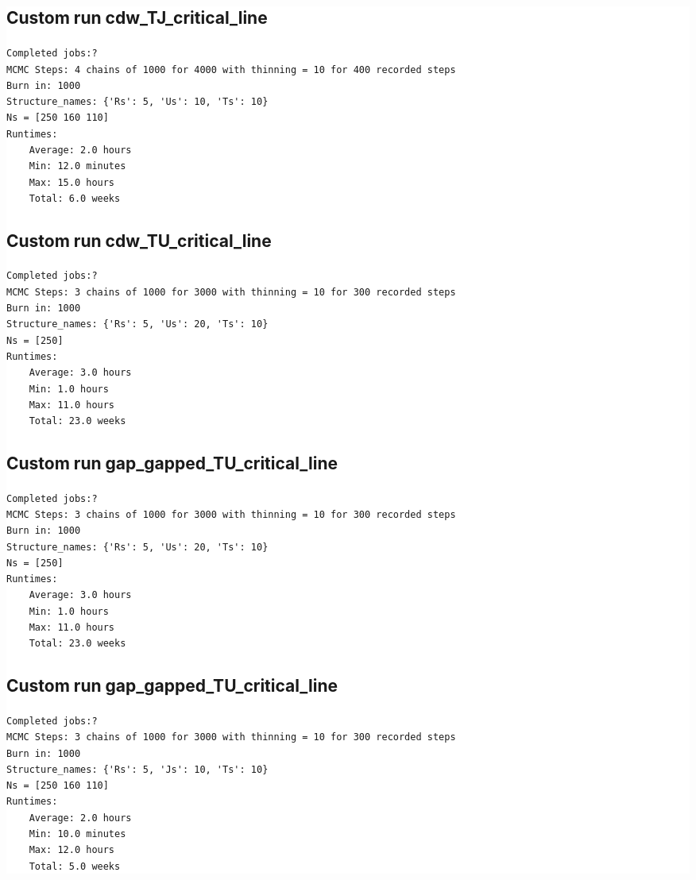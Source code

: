 ## Custom run cdw_TJ_critical_line
    Completed jobs:?
    MCMC Steps: 4 chains of 1000 for 4000 with thinning = 10 for 400 recorded steps
    Burn in: 1000
    Structure_names: {'Rs': 5, 'Us': 10, 'Ts': 10}
    Ns = [250 160 110]
    Runtimes: 
        Average: 2.0 hours
        Min: 12.0 minutes
        Max: 15.0 hours
        Total: 6.0 weeks
    
## Custom run cdw_TU_critical_line
    Completed jobs:?
    MCMC Steps: 3 chains of 1000 for 3000 with thinning = 10 for 300 recorded steps
    Burn in: 1000
    Structure_names: {'Rs': 5, 'Us': 20, 'Ts': 10}
    Ns = [250]
    Runtimes: 
        Average: 3.0 hours
        Min: 1.0 hours
        Max: 11.0 hours
        Total: 23.0 weeks
    
## Custom run gap_gapped_TU_critical_line
    Completed jobs:?
    MCMC Steps: 3 chains of 1000 for 3000 with thinning = 10 for 300 recorded steps
    Burn in: 1000
    Structure_names: {'Rs': 5, 'Us': 20, 'Ts': 10}
    Ns = [250]
    Runtimes: 
        Average: 3.0 hours
        Min: 1.0 hours
        Max: 11.0 hours
        Total: 23.0 weeks
    
## Custom run gap_gapped_TU_critical_line
    Completed jobs:?
    MCMC Steps: 3 chains of 1000 for 3000 with thinning = 10 for 300 recorded steps
    Burn in: 1000
    Structure_names: {'Rs': 5, 'Js': 10, 'Ts': 10}
    Ns = [250 160 110]
    Runtimes: 
        Average: 2.0 hours
        Min: 10.0 minutes
        Max: 12.0 hours
        Total: 5.0 weeks
    